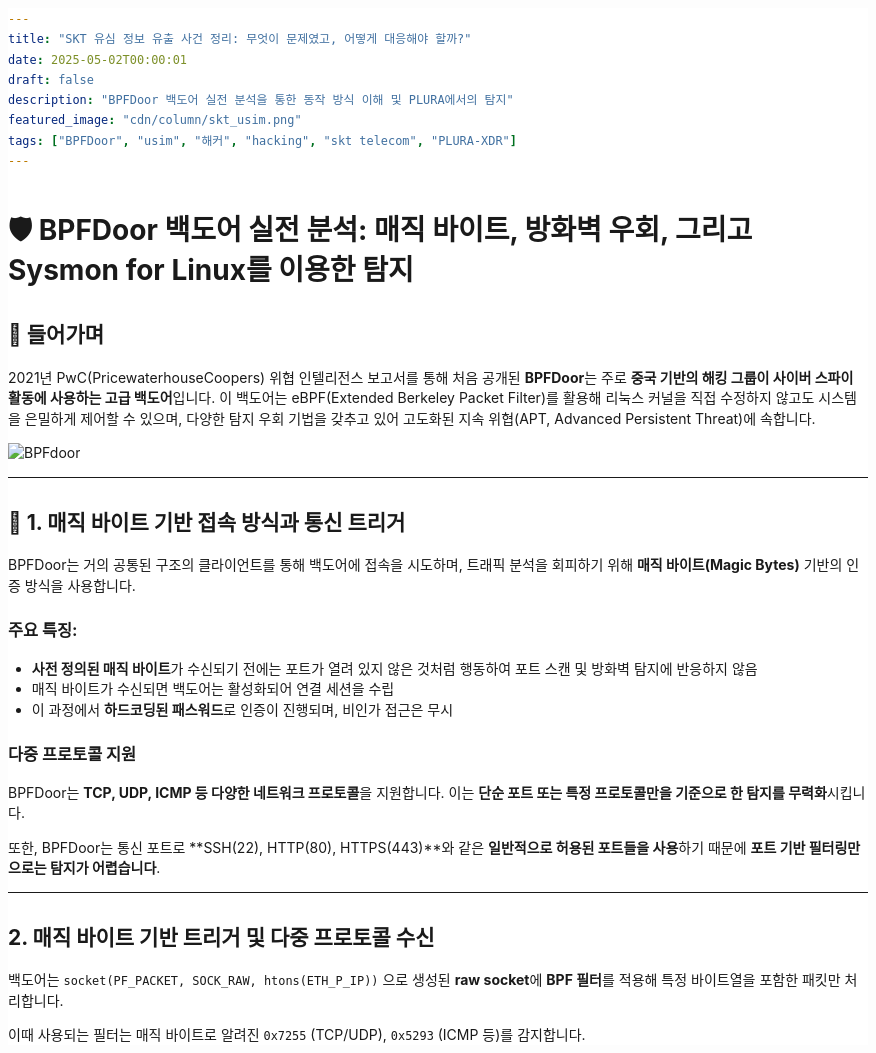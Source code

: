 ```yaml
---
title: "SKT 유심 정보 유출 사건 정리: 무엇이 문제였고, 어떻게 대응해야 할까?"
date: 2025-05-02T00:00:01
draft: false
description: "BPFDoor 백도어 실전 분석을 통한 동작 방식 이해 및 PLURA에서의 탐지"
featured_image: "cdn/column/skt_usim.png"
tags: ["BPFDoor", "usim", "해커", "hacking", "skt telecom", "PLURA-XDR"]
---
```


# 🛡️ BPFDoor 백도어 실전 분석: 매직 바이트, 방화벽 우회, 그리고 Sysmon for Linux를 이용한 탐지

## 📌 들어가며

2021년 PwC(PricewaterhouseCoopers) 위협 인텔리전스 보고서를 통해 처음 공개된 **BPFDoor**는 주로 **중국 기반의 해킹 그룹이 사이버 스파이 활동에 사용하는 고급 백도어**입니다. 이 백도어는 eBPF(Extended Berkeley Packet Filter)를 활용해 리눅스 커널을 직접 수정하지 않고도 시스템을 은밀하게 제어할 수 있으며, 다양한 탐지 우회 기법을 갖추고 있어 고도화된 지속 위협(APT, Advanced Persistent Threat)에 속합니다.



![BPFdoor](https://blog.plura.io/cdn/column/bpfdoor.png)

---

## 🔗 1. 매직 바이트 기반 접속 방식과 통신 트리거

BPFDoor는 거의 공통된 구조의 클라이언트를 통해 백도어에 접속을 시도하며, 트래픽 분석을 회피하기 위해 **매직 바이트(Magic Bytes)** 기반의 인증 방식을 사용합니다.

### 주요 특징:

- **사전 정의된 매직 바이트**가 수신되기 전에는 포트가 열려 있지 않은 것처럼 행동하여 포트 스캔 및 방화벽 탐지에 반응하지 않음
- 매직 바이트가 수신되면 백도어는 활성화되어 연결 세션을 수립
- 이 과정에서 **하드코딩된 패스워드**로 인증이 진행되며, 비인가 접근은 무시

### 다중 프로토콜 지원

BPFDoor는 **TCP, UDP, ICMP 등 다양한 네트워크 프로토콜**을 지원합니다. 이는 **단순 포트 또는 특정 프로토콜만을 기준으로 한 탐지를 무력화**시킵니다.

또한, BPFDoor는 통신 포트로 **SSH(22), HTTP(80), HTTPS(443)**와 같은 **일반적으로 허용된 포트들을 사용**하기 때문에 **포트 기반 필터링만으로는 탐지가 어렵습니다**.

---

## 2. 매직 바이트 기반 트리거 및 다중 프로토콜 수신

백도어는 `socket(PF_PACKET, SOCK_RAW, htons(ETH_P_IP))` 으로 생성된 **raw socket**에 **BPF 필터**를 적용해 특정 바이트열을 포함한 패킷만 처리합니다.

이때 사용되는 필터는 매직 바이트로 알려진 `0x7255` (TCP/UDP), `0x5293` (ICMP 등)를 감지합니다.
